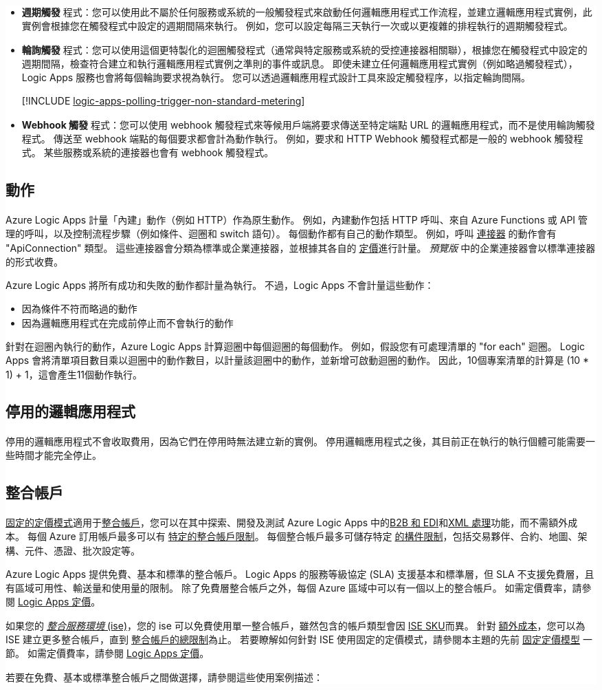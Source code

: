* **週期觸發** 程式：您可以使用此不屬於任何服務或系統的一般觸發程式來啟動任何邏輯應用程式工作流程，並建立邏輯應用程式實例，此實例會根據您在觸發程式中設定的週期間隔來執行。 例如，您可以設定每隔三天執行一次或以更複雜的排程執行的週期觸發程式。

* **輪詢觸發** 程式：您可以使用這個更特製化的迴圈觸發程式（通常與特定服務或系統的受控連接器相關聯），根據您在觸發程式中設定的週期間隔，檢查符合建立和執行邏輯應用程式實例之準則的事件或訊息。 即使未建立任何邏輯應用程式實例（例如略過觸發程式），Logic Apps 服務也會將每個輪詢要求視為執行。 您可以透過邏輯應用程式設計工具來設定觸發程序，以指定輪詢間隔。

  [!INCLUDE [logic-apps-polling-trigger-non-standard-metering](../../includes/logic-apps-polling-trigger-non-standard-metering.md)]

* **Webhook 觸發** 程式：您可以使用 webhook 觸發程式來等候用戶端將要求傳送至特定端點 URL 的邏輯應用程式，而不是使用輪詢觸發程式。 傳送至 webhook 端點的每個要求都會計為動作執行。 例如，要求和 HTTP Webhook 觸發程式都是一般的 webhook 觸發程式。 某些服務或系統的連接器也會有 webhook 觸發程式。

<a name="actions"></a>

## <a name="actions"></a>動作

Azure Logic Apps 計量「內建」動作（例如 HTTP）作為原生動作。 例如，內建動作包括 HTTP 呼叫、來自 Azure Functions 或 API 管理的呼叫，以及控制流程步驟（例如條件、迴圈和 switch 語句）。 每個動作都有自己的動作類型。 例如，呼叫 [連接器](/connectors) 的動作會有 "ApiConnection" 類型。 這些連接器會分類為標準或企業連接器，並根據其各自的 [定價](https://azure.microsoft.com/pricing/details/logic-apps)進行計量。 *預覽版* 中的企業連接器會以標準連接器的形式收費。

Azure Logic Apps 將所有成功和失敗的動作都計量為執行。 不過，Logic Apps 不會計量這些動作：

* 因為條件不符而略過的動作
* 因為邏輯應用程式在完成前停止而不會執行的動作

針對在迴圈內執行的動作，Azure Logic Apps 計算迴圈中每個迴圈的每個動作。 例如，假設您有可處理清單的 "for each" 迴圈。 Logic Apps 會將清單項目數目乘以迴圈中的動作數目，以計量該迴圈中的動作，並新增可啟動迴圈的動作。 因此，10個專案清單的計算是 (10 * 1) + 1，這會產生11個動作執行。

## <a name="disabled-logic-apps"></a>停用的邏輯應用程式

停用的邏輯應用程式不會收取費用，因為它們在停用時無法建立新的實例。 停用邏輯應用程式之後，其目前正在執行的執行個體可能需要一些時間才能完全停止。

<a name="integration-accounts"></a>

## <a name="integration-accounts"></a>整合帳戶

[固定的定價模式](https://azure.microsoft.com/pricing/details/logic-apps)適用于[整合帳戶](logic-apps-enterprise-integration-create-integration-account.md)，您可以在其中探索、開發及測試 Azure Logic Apps 中的[B2B 和 EDI](logic-apps-enterprise-integration-b2b.md)和[XML 處理](logic-apps-enterprise-integration-xml.md)功能，而不需額外成本。 每個 Azure 訂用帳戶最多可以有 [特定的整合帳戶限制](../logic-apps/logic-apps-limits-and-config.md#integration-account-limits)。 每個整合帳戶最多可儲存特定 [的構件限制](../logic-apps/logic-apps-limits-and-config.md#artifact-number-limits)，包括交易夥伴、合約、地圖、架構、元件、憑證、批次設定等。

Azure Logic Apps 提供免費、基本和標準的整合帳戶。 Logic Apps 的服務等級協定 (SLA) 支援基本和標準層，但 SLA 不支援免費層，且有區域可用性、輸送量和使用量的限制。 除了免費層整合帳戶之外，每個 Azure 區域中可以有一個以上的整合帳戶。 如需定價費率，請參閱 [Logic Apps 定價](https://azure.microsoft.com/pricing/details/logic-apps/)。

如果您的 [*整合服務環境* (ise)](../logic-apps/connect-virtual-network-vnet-isolated-environment-overview.md)，您的 ise 可以免費使用單一整合帳戶，雖然包含的帳戶類型會因 [ISE SKU](../logic-apps/connect-virtual-network-vnet-isolated-environment-overview.md#ise-level)而異。 針對 [額外成本](#fixed-pricing)，您可以為 ISE 建立更多整合帳戶，直到 [整合帳戶的總限制](logic-apps-limits-and-config.md#integration-account-limits)為止。 若要瞭解如何針對 ISE 使用固定的定價模式，請參閱本主題的先前 [固定定價模型](#fixed-pricing) 一節。 如需定價費率，請參閱 [Logic Apps 定價](https://azure.microsoft.com/pricing/details/logic-apps)。

若要在免費、基本或標準整合帳戶之間做選擇，請參閱這些使用案例描述：
